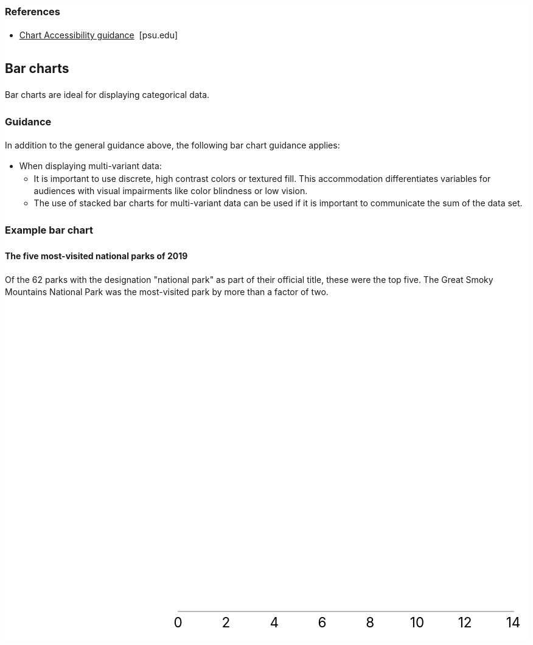   <h3>References</h3>
  <ul class="usa-content-list">
    <li><a href="https://accessibility.psu.edu/images/charts/">Chart Accessibility guidance</a> &nbsp;[psu.edu]</li>
  </ul>

</section>
<section id="section-barchart" class="site-component-section site-component-usage">
  <h2 class="site-component-name" id="bar-charts">Bar charts</h2>

  <p class="site-text-intro">Bar charts are ideal for displaying categorical data.</p>

  <h3>Guidance</h3>
  <p> In addition to the general guidance above, the following bar chart guidance applies:</p>
  <ul class="usa-content-list">
    <li>When displaying multi-variant data:
      <ul>
        <li>It is important to use discrete, high contrast colors or textured fill. This accommodation differentiates variables for audiences with visual impairments like color blindness or low vision. </li>
        <li>The use of stacked bar charts for multi-variant data can be used if it is important to communicate the sum of the data set.</li>
      </ul>
    </li>
  </ul>

  <h3>Example bar chart</h3>
  <div class="border bg-white padding-2 margin-bottom-2 radius-md padding-bottom-0 maxw-tablet">
    <h4 class="margin-0">The five most-visited national parks of 2019</h4>
    <p class="margin-top-0 font-sans-2xs text-base margin-bottom-0 radius-1">Of the 62 parks with the designation "national park" as part of their official title, these were the top five. The Great Smoky Mountains National Park was the most-visited park by more than a factor of two.</p>
    <?xml version="1.0" encoding="utf-8"?>
    <?xml version="1.0" encoding="utf-8"?>
    <!-- Generator: Adobe Illustrator 24.1.0, SVG Export Plug-In . SVG Version: 6.00 Build 0)  -->
    <svg version="1.1" id="Layer_1" xmlns="http://www.w3.org/2000/svg" xmlns:xlink="http://www.w3.org/1999/xlink" x="0px" y="0px"
      viewBox="0 0 952 601" style="enable-background:new 0 0 952 601;" xml:space="preserve" aria-hidden="true">
    <style type="text/css">
      .st0{fill:#1B1B1B;}
      .st1{font-family:'MyriadPro-Regular';}
      .st2{font-size:28.6875px;}
      .st3{fill:#71767a;stroke:#71767a;stroke-miterlimit:10;}
      .st3a{fill:#dfe1e2;stroke:#dfe1e2;stroke-miterlimit:10;}
      .st4{fill:#005EA2;}
      .st5{letter-spacing:-2;}
      .font-lang-xl-m{font-size: 25px}
    </style>
    <g>
      <g>
        <g>
          <text transform="matrix(1 0 0 1 307.1421 582.875)" class="font-lang-xl-m">0</text>
          <text transform="matrix(1 0 0 1 394.5708 582.875)" class="font-lang-xl-m">2</text>
          <text transform="matrix(1 0 0 1 481.999 582.875)" class="font-lang-xl-m">4</text>
          <text transform="matrix(1 0 0 1 569.4277 582.875)" class="font-lang-xl-m">6</text>
          <text transform="matrix(1 0 0 1 656.8564 582.875)" class="font-lang-xl-m">8</text>
          <text transform="matrix(1 0 0 1 736.9268 582.875)" class="font-lang-xl-m">10</text>
          <text transform="matrix(1 0 0 1 824.3555 582.875)" class="font-lang-xl-m">12</text>
          <text transform="matrix(1 0 0 1 911.7842 582.875)" class="font-lang-xl-m">14</text>
        </g>
        <line class="st3" x1="314.5" y1="554.5" x2="926.5" y2="554.5" stroke-width='1px' vector-effect="non-scaling-stroke"/>
        <g>
          <g>